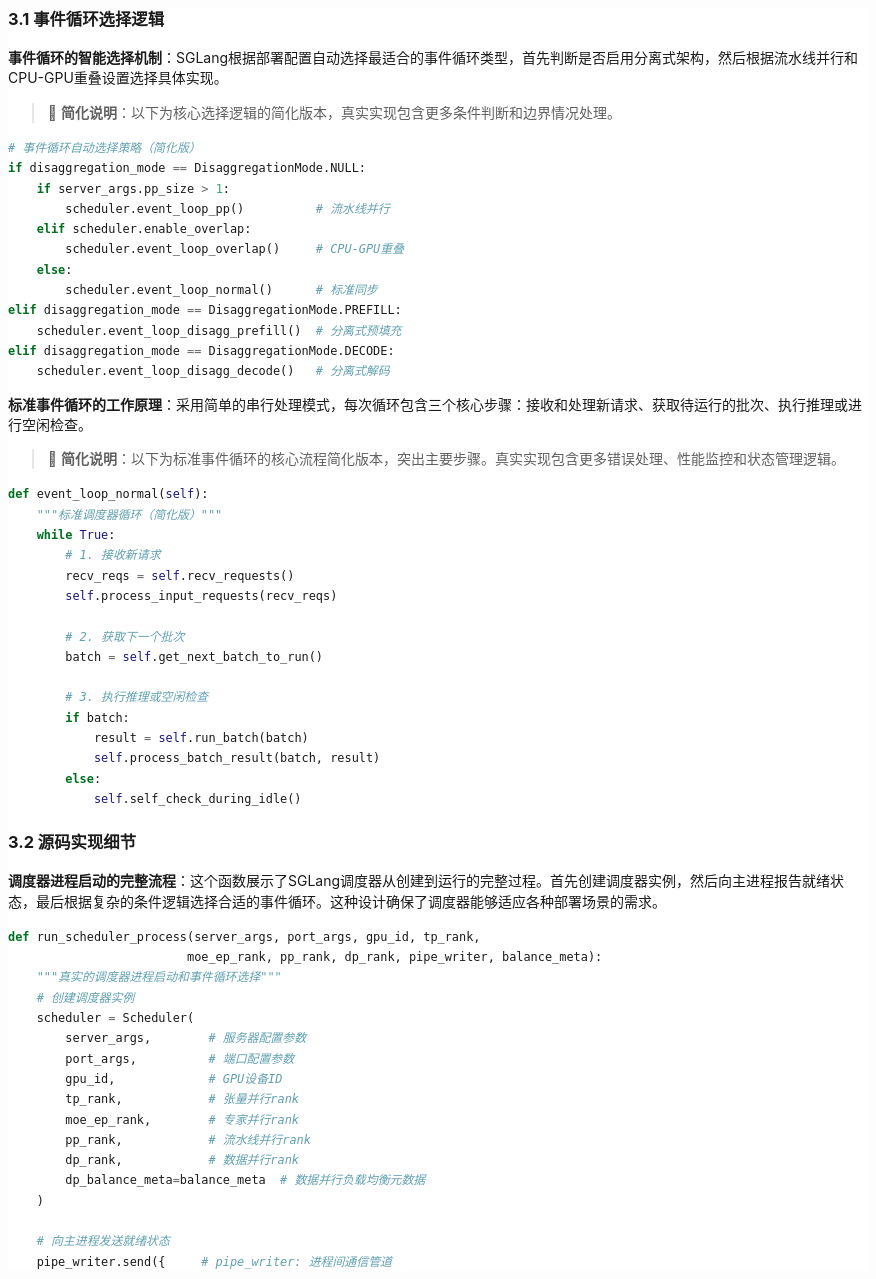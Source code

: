 ### 3.1 事件循环选择逻辑

**事件循环的智能选择机制**：SGLang根据部署配置自动选择最适合的事件循环类型，首先判断是否启用分离式架构，然后根据流水线并行和CPU-GPU重叠设置选择具体实现。

> 📝 **简化说明**：以下为核心选择逻辑的简化版本，真实实现包含更多条件判断和边界情况处理。

```python
# 事件循环自动选择策略（简化版）
if disaggregation_mode == DisaggregationMode.NULL:
    if server_args.pp_size > 1:
        scheduler.event_loop_pp()          # 流水线并行
    elif scheduler.enable_overlap:
        scheduler.event_loop_overlap()     # CPU-GPU重叠
    else:
        scheduler.event_loop_normal()      # 标准同步
elif disaggregation_mode == DisaggregationMode.PREFILL:
    scheduler.event_loop_disagg_prefill()  # 分离式预填充
elif disaggregation_mode == DisaggregationMode.DECODE:
    scheduler.event_loop_disagg_decode()   # 分离式解码
```

**标准事件循环的工作原理**：采用简单的串行处理模式，每次循环包含三个核心步骤：接收和处理新请求、获取待运行的批次、执行推理或进行空闲检查。

> 📝 **简化说明**：以下为标准事件循环的核心流程简化版本，突出主要步骤。真实实现包含更多错误处理、性能监控和状态管理逻辑。

```python
def event_loop_normal(self):
    """标准调度器循环（简化版）"""
    while True:
        # 1. 接收新请求
        recv_reqs = self.recv_requests()
        self.process_input_requests(recv_reqs)

        # 2. 获取下一个批次
        batch = self.get_next_batch_to_run()

        # 3. 执行推理或空闲检查
        if batch:
            result = self.run_batch(batch)
            self.process_batch_result(batch, result)
        else:
            self.self_check_during_idle()
```

### 3.2 源码实现细节

**调度器进程启动的完整流程**：这个函数展示了SGLang调度器从创建到运行的完整过程。首先创建调度器实例，然后向主进程报告就绪状态，最后根据复杂的条件逻辑选择合适的事件循环。这种设计确保了调度器能够适应各种部署场景的需求。

```python
def run_scheduler_process(server_args, port_args, gpu_id, tp_rank, 
                         moe_ep_rank, pp_rank, dp_rank, pipe_writer, balance_meta):
    """真实的调度器进程启动和事件循环选择"""
    # 创建调度器实例
    scheduler = Scheduler(
        server_args,        # 服务器配置参数
        port_args,          # 端口配置参数  
        gpu_id,             # GPU设备ID
        tp_rank,            # 张量并行rank
        moe_ep_rank,        # 专家并行rank
        pp_rank,            # 流水线并行rank
        dp_rank,            # 数据并行rank
        dp_balance_meta=balance_meta  # 数据并行负载均衡元数据
    )
    
    # 向主进程发送就绪状态
    pipe_writer.send({     # pipe_writer: 进程间通信管道
```